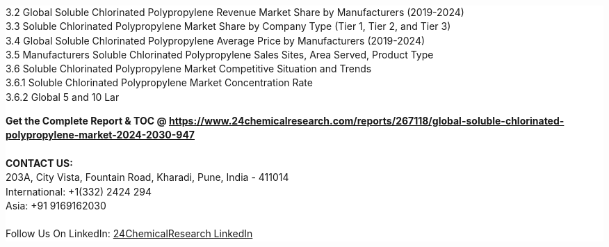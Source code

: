3.2 Global Soluble Chlorinated Polypropylene Revenue Market Share by Manufacturers (2019-2024)<br />
3.3 Soluble Chlorinated Polypropylene Market Share by Company Type (Tier 1, Tier 2, and Tier 3)<br />
3.4 Global Soluble Chlorinated Polypropylene Average Price by Manufacturers (2019-2024)<br />
3.5 Manufacturers Soluble Chlorinated Polypropylene Sales Sites, Area Served, Product Type<br />
3.6 Soluble Chlorinated Polypropylene Market Competitive Situation and Trends<br />
3.6.1 Soluble Chlorinated Polypropylene Market Concentration Rate<br />
3.6.2 Global 5 and 10 Lar</p><div><b>Get the Complete Report & TOC @ 
            <a href="https://www.24chemicalresearch.com/reports/267118/global-soluble-chlorinated-polypropylene-market-2024-2030-947">
            https://www.24chemicalresearch.com/reports/267118/global-soluble-chlorinated-polypropylene-market-2024-2030-947</a></b></div><br><b>CONTACT US:</b><br>
            203A, City Vista, Fountain Road, Kharadi, Pune, India - 411014<br>
            International: +1(332) 2424 294<br>
            Asia: +91 9169162030 <br><br>
            Follow Us On LinkedIn: <a href="https://www.linkedin.com/company/24chemicalresearch/">24ChemicalResearch LinkedIn</a>